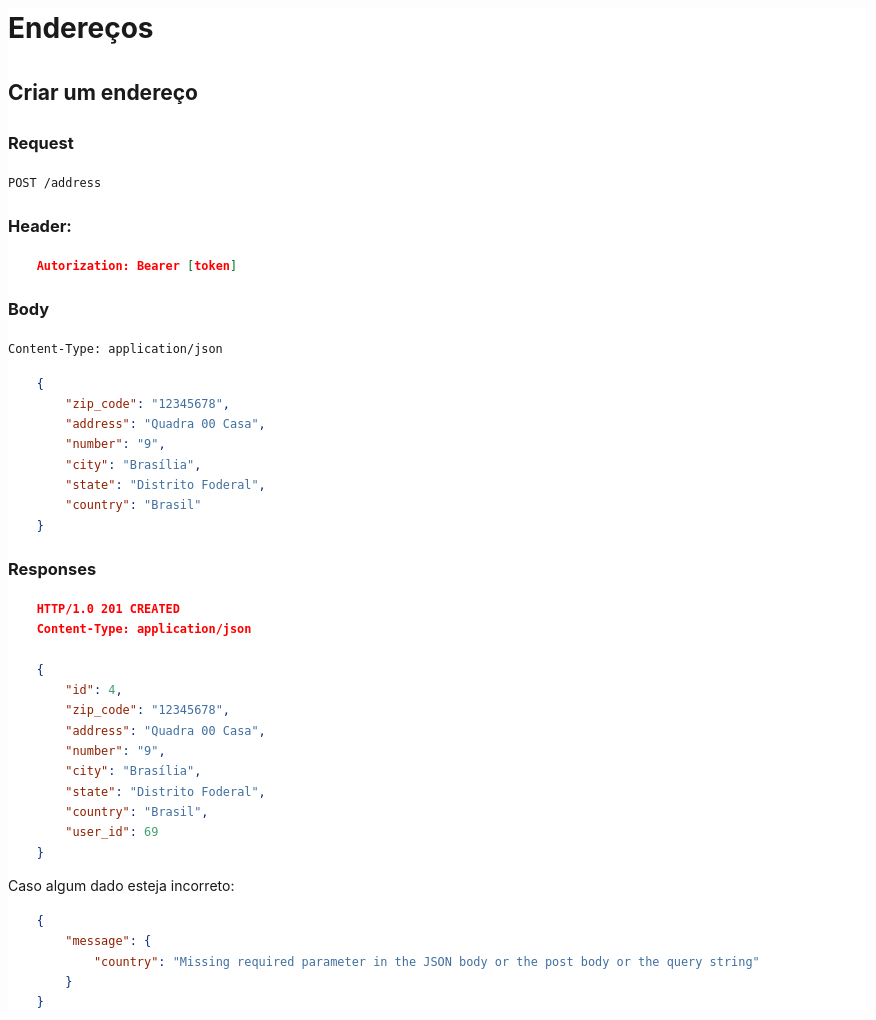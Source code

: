 # Endereços
## Criar um endereço

### Request

`POST /address`

### Header:
```json
    Autorization: Bearer [token]
```

### Body
`Content-Type: application/json`
```json
    {
        "zip_code": "12345678",
        "address": "Quadra 00 Casa",
        "number": "9",
        "city": "Brasília",
        "state": "Distrito Foderal",
        "country": "Brasil"
    }
```

### Responses

```json
    HTTP/1.0 201 CREATED    
    Content-Type: application/json

	{
	    "id": 4,
	    "zip_code": "12345678",
	    "address": "Quadra 00 Casa",
	    "number": "9",
	    "city": "Brasília",
	    "state": "Distrito Foderal",
	    "country": "Brasil",
	    "user_id": 69
    }
```
Caso algum dado esteja incorreto:
```json
    {
        "message": {
            "country": "Missing required parameter in the JSON body or the post body or the query string"
        }
    }
```
#
